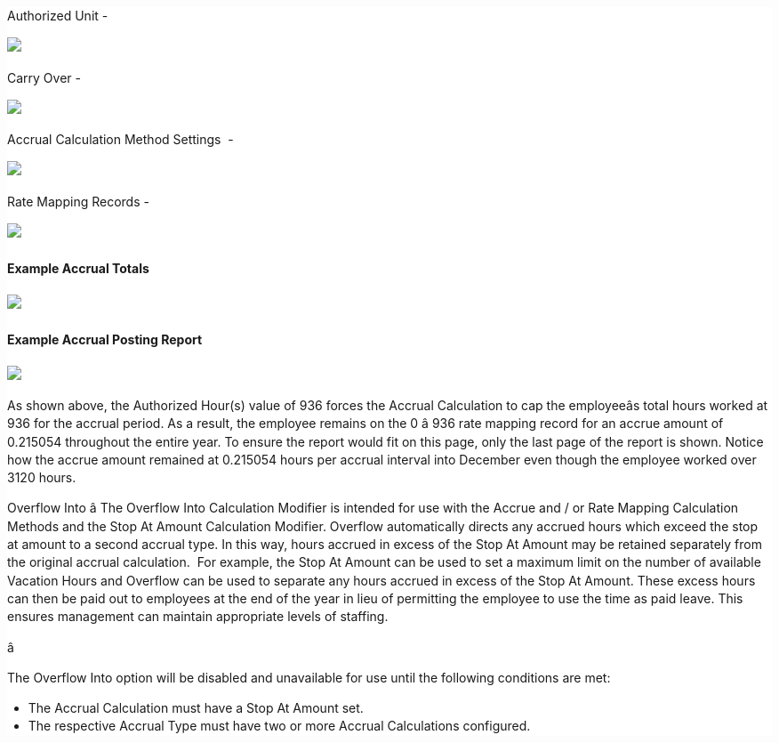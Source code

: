 Authorized Unit -

![](/img/BasicAccruals_048.png)

Carry Over -

![](/img/Accruals_82.png)

Accrual Calculation Method Settings  -

![](/img/RateMapByHours1AccrualPosting.png)

Rate Mapping Records -

![](/img/BasicAccruals_023.png)

#### Example Accrual Totals

![](/img/BasicAccruals_026.png)

#### Example Accrual Posting Report

![](/img/BasicAccruals_061.png)

As shown above, the Authorized Hour(s) value of 936 forces the Accrual
Calculation to cap the employeeâs total hours worked at 936 for the accrual
period. As a result, the employee remains on the 0 â 936 rate mapping
record for an accrue amount of 0.215054 throughout the entire year. To
ensure the report would fit on this page, only the last page of the report
is shown. Notice how the accrue amount remained at 0.215054 hours per
accrual interval into December even though the employee worked over 3120
hours.

Overflow
Into â The Overflow Into Calculation Modifier is intended for
use with the Accrue and / or Rate Mapping Calculation Methods and the
Stop At Amount Calculation Modifier. Overflow automatically directs any
accrued hours which exceed the stop at amount to a second accrual type.
In this way, hours accrued in excess of the Stop At Amount may be retained
separately from the original accrual calculation.  For example, the
Stop At Amount can be used to set a maximum limit on the number of available
Vacation Hours and Overflow can be used to separate any hours accrued
in excess of the Stop At Amount. These excess hours can then be paid out
to employees at the end of the year in lieu of permitting the employee
to use the time as paid leave. This ensures management can maintain appropriate
levels of staffing.

â

The Overflow Into option will be disabled and unavailable for use until
the following conditions are met:

- The Accrual Calculation must have a Stop At Amount set.
- The respective Accrual Type must have two or more Accrual Calculations
  configured.
